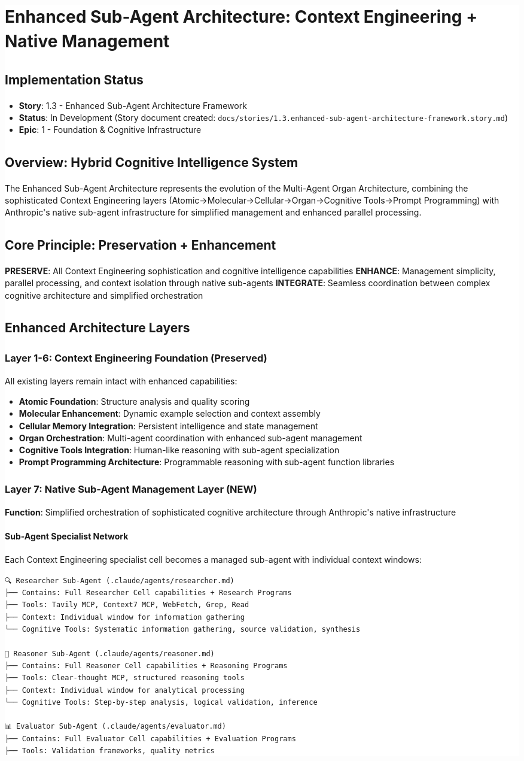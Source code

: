 # Enhanced Sub-Agent Architecture: Context Engineering + Native Management

## Implementation Status
- **Story**: 1.3 - Enhanced Sub-Agent Architecture Framework
- **Status**: In Development (Story document created: `docs/stories/1.3.enhanced-sub-agent-architecture-framework.story.md`)
- **Epic**: 1 - Foundation & Cognitive Infrastructure

## Overview: Hybrid Cognitive Intelligence System

The Enhanced Sub-Agent Architecture represents the evolution of the Multi-Agent Organ Architecture, combining the sophisticated Context Engineering layers (Atomic→Molecular→Cellular→Organ→Cognitive Tools→Prompt Programming) with Anthropic's native sub-agent infrastructure for simplified management and enhanced parallel processing.

## Core Principle: Preservation + Enhancement

**PRESERVE**: All Context Engineering sophistication and cognitive intelligence capabilities
**ENHANCE**: Management simplicity, parallel processing, and context isolation through native sub-agents
**INTEGRATE**: Seamless coordination between complex cognitive architecture and simplified orchestration

## Enhanced Architecture Layers

### Layer 1-6: Context Engineering Foundation (Preserved)
All existing layers remain intact with enhanced capabilities:

- **Atomic Foundation**: Structure analysis and quality scoring
- **Molecular Enhancement**: Dynamic example selection and context assembly  
- **Cellular Memory Integration**: Persistent intelligence and state management
- **Organ Orchestration**: Multi-agent coordination with enhanced sub-agent management
- **Cognitive Tools Integration**: Human-like reasoning with sub-agent specialization
- **Prompt Programming Architecture**: Programmable reasoning with sub-agent function libraries

### Layer 7: Native Sub-Agent Management Layer (NEW)

**Function**: Simplified orchestration of sophisticated cognitive architecture through Anthropic's native infrastructure

#### **Sub-Agent Specialist Network**
Each Context Engineering specialist cell becomes a managed sub-agent with individual context windows:

```
🔍 Researcher Sub-Agent (.claude/agents/researcher.md)
├── Contains: Full Researcher Cell capabilities + Research Programs
├── Tools: Tavily MCP, Context7 MCP, WebFetch, Grep, Read
├── Context: Individual window for information gathering
└── Cognitive Tools: Systematic information gathering, source validation, synthesis

🧠 Reasoner Sub-Agent (.claude/agents/reasoner.md)  
├── Contains: Full Reasoner Cell capabilities + Reasoning Programs
├── Tools: Clear-thought MCP, structured reasoning tools
├── Context: Individual window for analytical processing
└── Cognitive Tools: Step-by-step analysis, logical validation, inference

📊 Evaluator Sub-Agent (.claude/agents/evaluator.md)
├── Contains: Full Evaluator Cell capabilities + Evaluation Programs
├── Tools: Validation frameworks, quality metrics
```